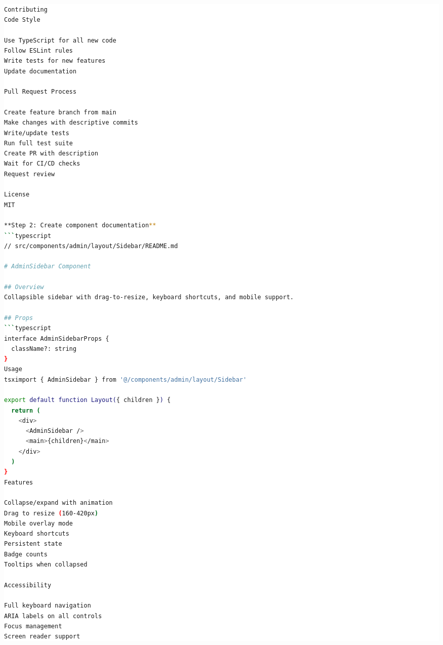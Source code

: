 ```bash
Contributing
Code Style

Use TypeScript for all new code
Follow ESLint rules
Write tests for new features
Update documentation

Pull Request Process

Create feature branch from main
Make changes with descriptive commits
Write/update tests
Run full test suite
Create PR with description
Wait for CI/CD checks
Request review

License
MIT

**Step 2: Create component documentation**
```typescript
// src/components/admin/layout/Sidebar/README.md

# AdminSidebar Component

## Overview
Collapsible sidebar with drag-to-resize, keyboard shortcuts, and mobile support.

## Props
```typescript
interface AdminSidebarProps {
  className?: string
}
Usage
tsximport { AdminSidebar } from '@/components/admin/layout/Sidebar'

export default function Layout({ children }) {
  return (
    <div>
      <AdminSidebar />
      <main>{children}</main>
    </div>
  )
}
Features

Collapse/expand with animation
Drag to resize (160-420px)
Mobile overlay mode
Keyboard shortcuts
Persistent state
Badge counts
Tooltips when collapsed

Accessibility

Full keyboard navigation
ARIA labels on all controls
Focus management
Screen reader support

```